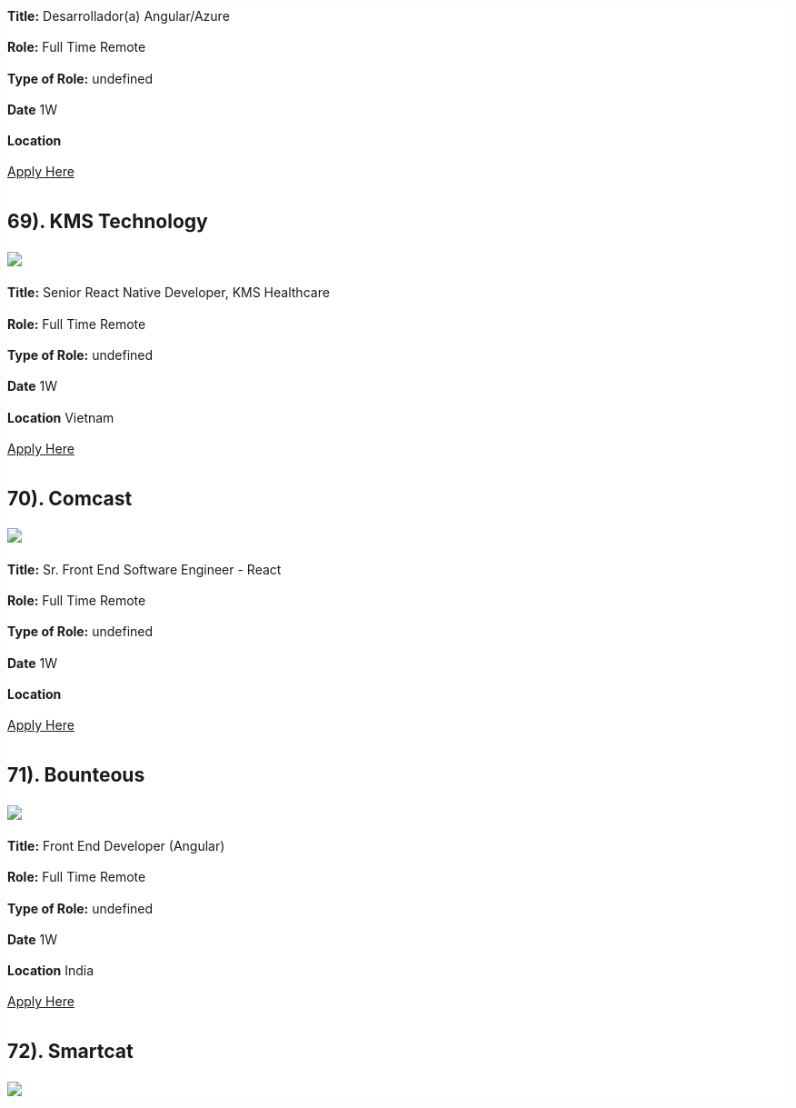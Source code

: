 **Title:** Desarrollador(a) Angular/Azure

**Role:** Full Time Remote

**Type of Role:** undefined

**Date** 1W

**Location** 

[Apply Here](https://javascript.jobs/job/desarrolladora-angularazure)

## 69). KMS Technology
![](https://javascript.jobs/storage/images/company/6714edd9d9202.png "")

**Title:** Senior React Native Developer, KMS Healthcare

**Role:** Full Time Remote

**Type of Role:** undefined

**Date** 1W

**Location** Vietnam

[Apply Here](https://javascript.jobs/job/senior-react-native-developer-kms-healthcare-14)

## 70). Comcast
![](https://javascript.jobs/storage/images/company/6714ed5a9b1f7.jpeg "")

**Title:** Sr. Front End Software Engineer - React

**Role:** Full Time Remote

**Type of Role:** undefined

**Date** 1W

**Location** 

[Apply Here](https://javascript.jobs/job/sr-front-end-software-engineer-react)

## 71). Bounteous
![](https://javascript.jobs/storage/images/company/6714ed4262199.png "")

**Title:** Front End Developer (Angular)

**Role:** Full Time Remote

**Type of Role:** undefined

**Date** 1W

**Location** India

[Apply Here](https://javascript.jobs/job/front-end-developer-angular-16)

## 72). Smartcat
![](https://javascript.jobs/storage/images/company/6714ee5a696af.png "")
